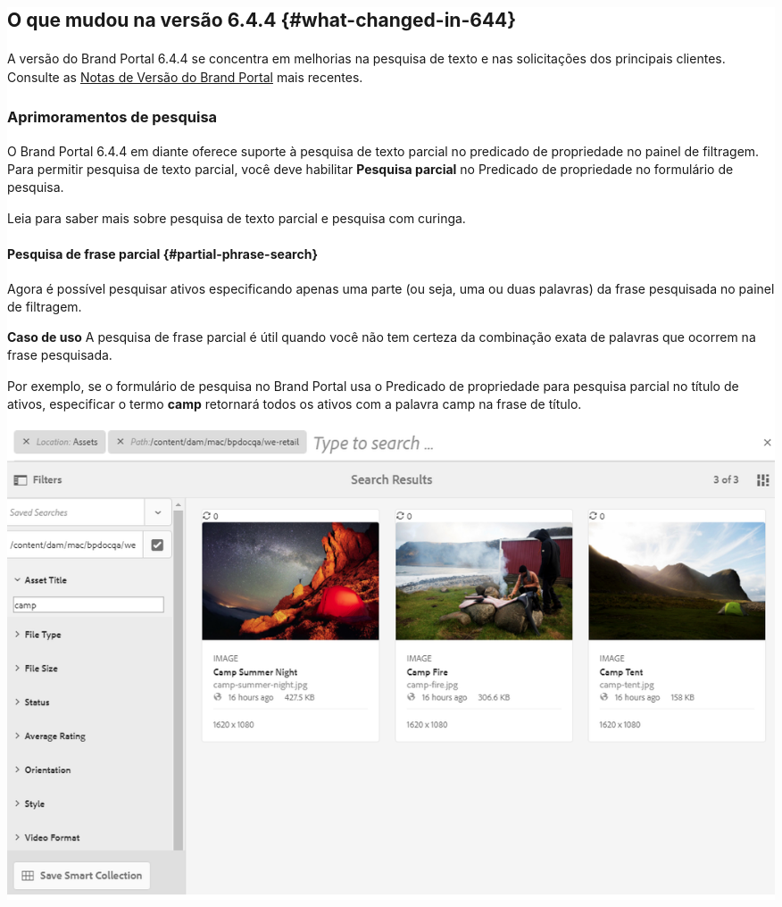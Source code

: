 ## O que mudou na versão 6.4.4 {#what-changed-in-644}

A versão do Brand Portal 6.4.4 se concentra em melhorias na pesquisa de texto e nas solicitações dos principais clientes. Consulte as [Notas de Versão do Brand Portal](brand-portal-release-notes.md) mais recentes.

### Aprimoramentos de pesquisa

O Brand Portal 6.4.4 em diante oferece suporte à pesquisa de texto parcial no predicado de propriedade no painel de filtragem. Para permitir pesquisa de texto parcial, você deve habilitar **Pesquisa parcial** no Predicado de propriedade no formulário de pesquisa.

Leia para saber mais sobre pesquisa de texto parcial e pesquisa com curinga.

#### Pesquisa de frase parcial {#partial-phrase-search}

Agora é possível pesquisar ativos especificando apenas uma parte (ou seja, uma ou duas palavras) da frase pesquisada no painel de filtragem.

**Caso de uso**
A pesquisa de frase parcial é útil quando você não tem certeza da combinação exata de palavras que ocorrem na frase pesquisada.

Por exemplo, se o formulário de pesquisa no Brand Portal usa o Predicado de propriedade para pesquisa parcial no título de ativos, especificar o termo **camp** retornará todos os ativos com a palavra camp na frase de título.

![](assets/partialphrasesearch.png)
